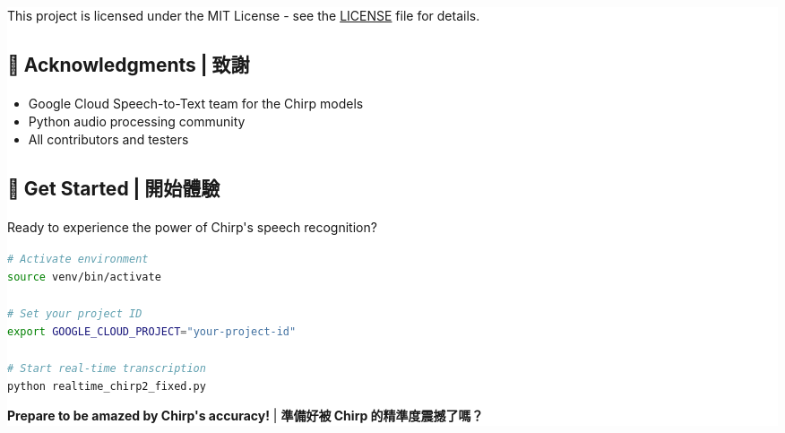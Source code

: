 This project is licensed under the MIT License - see the [LICENSE](LICENSE) file for details.

## 🙏 Acknowledgments | 致謝

- Google Cloud Speech-to-Text team for the Chirp models
- Python audio processing community
- All contributors and testers

## 🎉 Get Started | 開始體驗

Ready to experience the power of Chirp's speech recognition?

```bash
# Activate environment
source venv/bin/activate

# Set your project ID
export GOOGLE_CLOUD_PROJECT="your-project-id"

# Start real-time transcription
python realtime_chirp2_fixed.py
```

**Prepare to be amazed by Chirp's accuracy!** | **準備好被 Chirp 的精準度震撼了嗎？**
